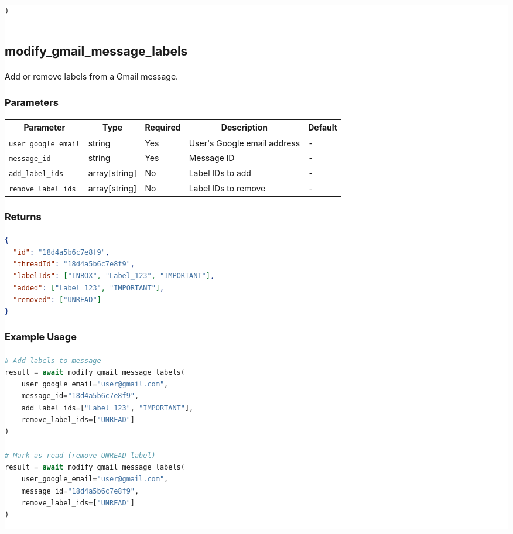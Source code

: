 ```python
)
```

---

## modify_gmail_message_labels

Add or remove labels from a Gmail message.

### Parameters

| Parameter | Type | Required | Description | Default |
|-----------|------|----------|-------------|---------|
| `user_google_email` | string | Yes | User's Google email address | - |
| `message_id` | string | Yes | Message ID | - |
| `add_label_ids` | array[string] | No | Label IDs to add | - |
| `remove_label_ids` | array[string] | No | Label IDs to remove | - |

### Returns

```json
{
  "id": "18d4a5b6c7e8f9",
  "threadId": "18d4a5b6c7e8f9",
  "labelIds": ["INBOX", "Label_123", "IMPORTANT"],
  "added": ["Label_123", "IMPORTANT"],
  "removed": ["UNREAD"]
}
```

### Example Usage

```python
# Add labels to message
result = await modify_gmail_message_labels(
    user_google_email="user@gmail.com",
    message_id="18d4a5b6c7e8f9",
    add_label_ids=["Label_123", "IMPORTANT"],
    remove_label_ids=["UNREAD"]
)

# Mark as read (remove UNREAD label)
result = await modify_gmail_message_labels(
    user_google_email="user@gmail.com",
    message_id="18d4a5b6c7e8f9",
    remove_label_ids=["UNREAD"]
)
```

---
